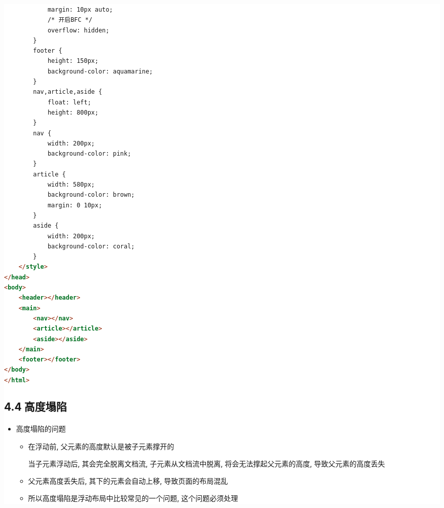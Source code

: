 ````html
            margin: 10px auto;
            /* 开启BFC */
            overflow: hidden;
        }
        footer {
            height: 150px;
            background-color: aquamarine;
        }
        nav,article,aside {
            float: left;
            height: 800px;
        }
        nav {
            width: 200px;
            background-color: pink;
        }
        article {
            width: 580px;
            background-color: brown;
            margin: 0 10px;
        }
        aside {
            width: 200px;
            background-color: coral;
        }
    </style>
</head>
<body>
    <header></header>
    <main>
        <nav></nav>
        <article></article>
        <aside></aside>
    </main>
    <footer></footer>
</body>
</html>
````



## 4.4 高度塌陷

+ 高度塌陷的问题

  + 在浮动前, 父元素的高度默认是被子元素撑开的

    当子元素浮动后, 其会完全脱离文档流, 子元素从文档流中脱离, 将会无法撑起父元素的高度, 导致父元素的高度丢失

  + 父元素高度丢失后, 其下的元素会自动上移, 导致页面的布局混乱

  + 所以高度塌陷是浮动布局中比较常见的一个问题, 这个问题必须处理
